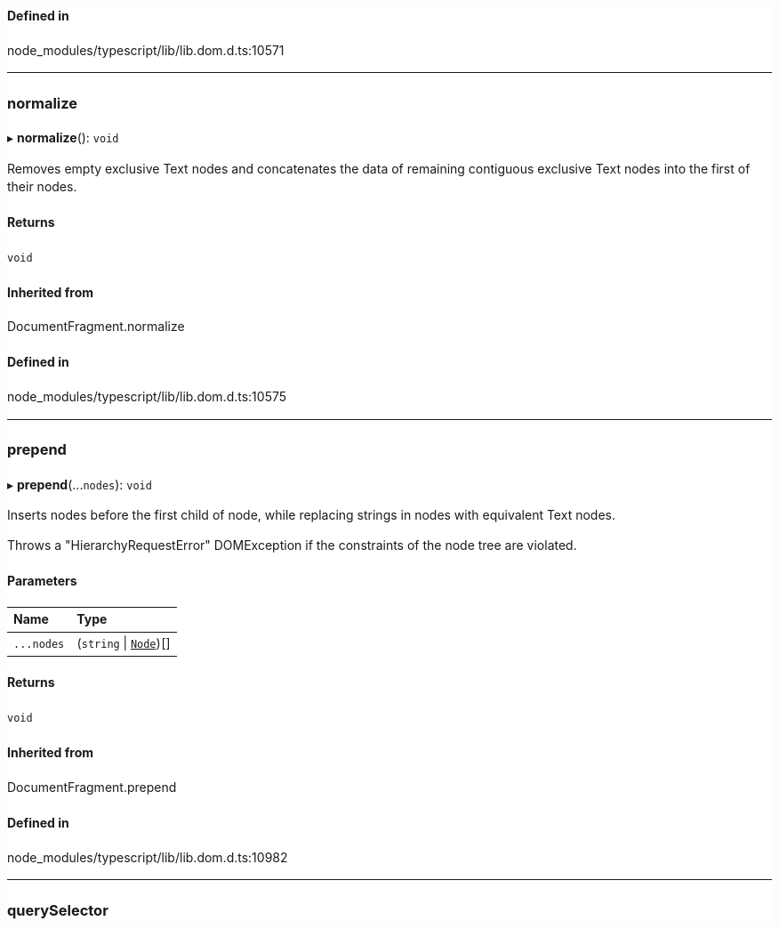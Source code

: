 #### Defined in

node_modules/typescript/lib/lib.dom.d.ts:10571

___

### normalize

▸ **normalize**(): `void`

Removes empty exclusive Text nodes and concatenates the data of remaining contiguous exclusive Text nodes into the first of their nodes.

#### Returns

`void`

#### Inherited from

DocumentFragment.normalize

#### Defined in

node_modules/typescript/lib/lib.dom.d.ts:10575

___

### prepend

▸ **prepend**(...`nodes`): `void`

Inserts nodes before the first child of node, while replacing strings in nodes with equivalent Text nodes.

Throws a "HierarchyRequestError" DOMException if the constraints of the node tree are violated.

#### Parameters

| Name | Type |
| :------ | :------ |
| `...nodes` | (`string` \| [`Node`](../modules/akashaproject_design_system._internal_.md#node))[] |

#### Returns

`void`

#### Inherited from

DocumentFragment.prepend

#### Defined in

node_modules/typescript/lib/lib.dom.d.ts:10982

___

### querySelector
